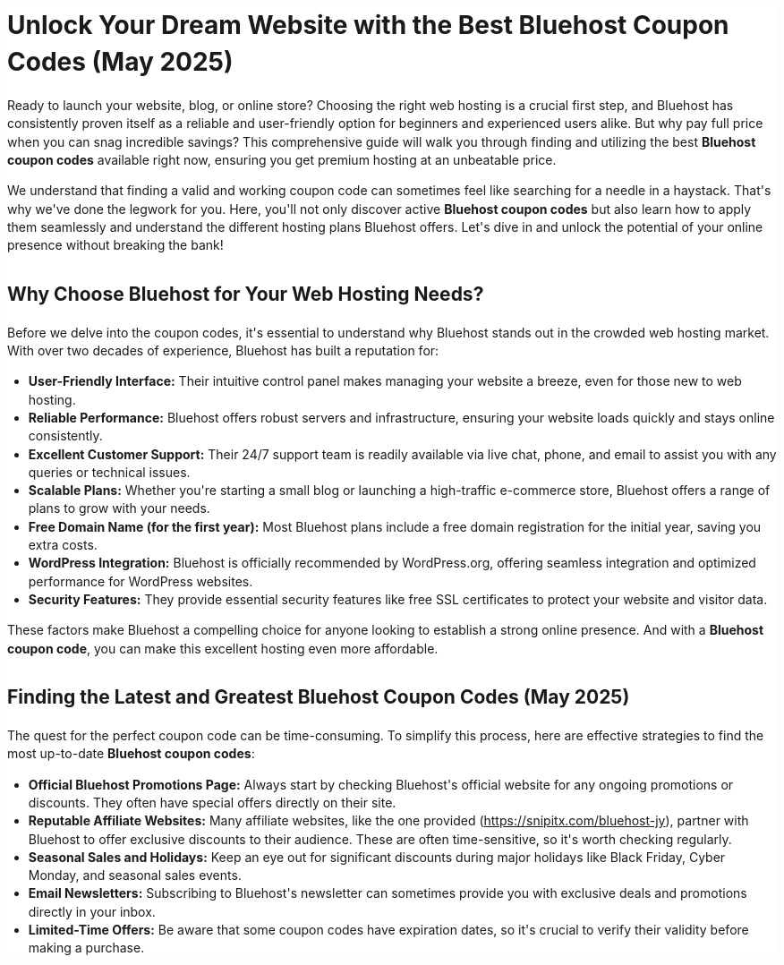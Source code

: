 # Unlock Your Dream Website with the Best Bluehost Coupon Codes (May 2025)

Ready to launch your website, blog, or online store? Choosing the right web hosting is a crucial first step, and Bluehost has consistently proven itself as a reliable and user-friendly option for beginners and experienced users alike. But why pay full price when you can snag incredible savings? This comprehensive guide will walk you through finding and utilizing the best **Bluehost coupon codes** available right now, ensuring you get premium hosting at an unbeatable price.

We understand that finding a valid and working coupon code can sometimes feel like searching for a needle in a haystack. That's why we've done the legwork for you. Here, you'll not only discover active **Bluehost coupon codes** but also learn how to apply them seamlessly and understand the different hosting plans Bluehost offers. Let's dive in and unlock the potential of your online presence without breaking the bank!

## Why Choose Bluehost for Your Web Hosting Needs?

Before we delve into the coupon codes, it's essential to understand why Bluehost stands out in the crowded web hosting market. With over two decades of experience, Bluehost has built a reputation for:

* **User-Friendly Interface:** Their intuitive control panel makes managing your website a breeze, even for those new to web hosting.
* **Reliable Performance:** Bluehost offers robust servers and infrastructure, ensuring your website loads quickly and stays online consistently.
* **Excellent Customer Support:** Their 24/7 support team is readily available via live chat, phone, and email to assist you with any queries or technical issues.
* **Scalable Plans:** Whether you're starting a small blog or launching a high-traffic e-commerce store, Bluehost offers a range of plans to grow with your needs.
* **Free Domain Name (for the first year):** Most Bluehost plans include a free domain registration for the initial year, saving you extra costs.
* **WordPress Integration:** Bluehost is officially recommended by WordPress.org, offering seamless integration and optimized performance for WordPress websites.
* **Security Features:** They provide essential security features like free SSL certificates to protect your website and visitor data.

These factors make Bluehost a compelling choice for anyone looking to establish a strong online presence. And with a **Bluehost coupon code**, you can make this excellent hosting even more affordable.

## Finding the Latest and Greatest Bluehost Coupon Codes (May 2025)

The quest for the perfect coupon code can be time-consuming. To simplify this process, here are effective strategies to find the most up-to-date **Bluehost coupon codes**:

* **Official Bluehost Promotions Page:** Always start by checking Bluehost's official website for any ongoing promotions or discounts. They often have special offers directly on their site.
* **Reputable Affiliate Websites:** Many affiliate websites, like the one provided (https://snipitx.com/bluehost-jy), partner with Bluehost to offer exclusive discounts to their audience. These are often time-sensitive, so it's worth checking regularly.
* **Seasonal Sales and Holidays:** Keep an eye out for significant discounts during major holidays like Black Friday, Cyber Monday, and seasonal sales events.
* **Email Newsletters:** Subscribing to Bluehost's newsletter can sometimes provide you with exclusive deals and promotions directly in your inbox.
* **Limited-Time Offers:** Be aware that some coupon codes have expiration dates, so it's crucial to verify their validity before making a purchase.
